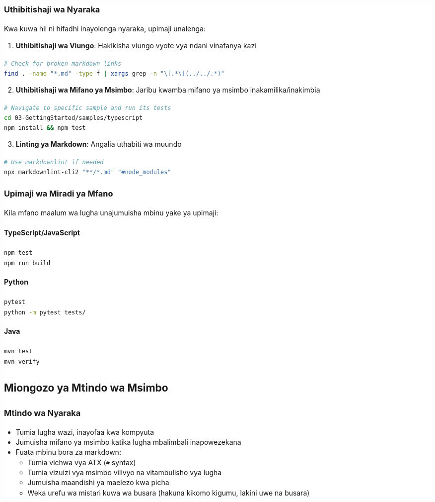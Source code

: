### Uthibitishaji wa Nyaraka

Kwa kuwa hii ni hifadhi inayolenga nyaraka, upimaji unalenga:

1. **Uthibitishaji wa Viungo**: Hakikisha viungo vyote vya ndani vinafanya kazi
```bash
# Check for broken markdown links
find . -name "*.md" -type f | xargs grep -n "\[.*\](../../.*)"
```

2. **Uthibitishaji wa Mifano ya Msimbo**: Jaribu kwamba mifano ya msimbo inakamilika/inakimbia
```bash
# Navigate to specific sample and run its tests
cd 03-GettingStarted/samples/typescript
npm install && npm test
```

3. **Linting ya Markdown**: Angalia uthabiti wa muundo
```bash
# Use markdownlint if needed
npx markdownlint-cli2 "**/*.md" "#node_modules"
```

### Upimaji wa Miradi ya Mfano

Kila mfano maalum wa lugha unajumuisha mbinu yake ya upimaji:

#### TypeScript/JavaScript
```bash
npm test
npm run build
```

#### Python
```bash
pytest
python -m pytest tests/
```

#### Java
```bash
mvn test
mvn verify
```

## Miongozo ya Mtindo wa Msimbo

### Mtindo wa Nyaraka

- Tumia lugha wazi, inayofaa kwa kompyuta
- Jumuisha mifano ya msimbo katika lugha mbalimbali inapowezekana
- Fuata mbinu bora za markdown:
  - Tumia vichwa vya ATX (`#` syntax)
  - Tumia vizuizi vya msimbo vilivyo na vitambulisho vya lugha
  - Jumuisha maandishi ya maelezo kwa picha
  - Weka urefu wa mistari kuwa wa busara (hakuna kikomo kigumu, lakini uwe na busara)
